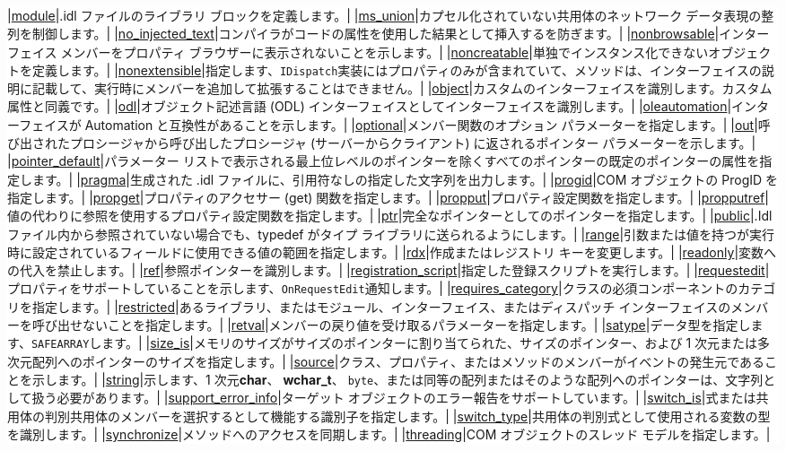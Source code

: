 |[module](module-cpp.md)|.idl ファイルのライブラリ ブロックを定義します。|
|[ms_union](ms-union.md)|カプセル化されていない共用体のネットワーク データ表現の整列を制御します。|
|[no_injected_text](no-injected-text.md)|コンパイラがコードの属性を使用した結果として挿入するを防ぎます。|
|[nonbrowsable](nonbrowsable.md)|インターフェイス メンバーをプロパティ ブラウザーに表示されないことを示します。|
|[noncreatable](noncreatable.md)|単独でインスタンス化できないオブジェクトを定義します。|
|[nonextensible](nonextensible.md)|指定します、`IDispatch`実装にはプロパティのみが含まれていて、メソッドは、インターフェイスの説明に記載して、実行時にメンバーを追加して拡張することはできません。|
|[object](object-cpp.md)|カスタムのインターフェイスを識別します。カスタム属性と同義です。|
|[odl](odl.md)|オブジェクト記述言語 (ODL) インターフェイスとしてインターフェイスを識別します。|
|[oleautomation](oleautomation.md)|インターフェイスが Automation と互換性があることを示します。|
|[optional](optional-cpp.md)|メンバー関数のオプション パラメーターを指定します。|
|[out](out-cpp.md)|呼び出されたプロシージャから呼び出したプロシージャ (サーバーからクライアント) に返されるポインター パラメーターを示します。|
|[pointer_default](pointer-default.md)|パラメーター リストで表示される最上位レベルのポインターを除くすべてのポインターの既定のポインターの属性を指定します。|
|[pragma](pragma.md)|生成された .idl ファイルに、引用符なしの指定した文字列を出力します。|
|[progid](progid.md)|COM オブジェクトの ProgID を指定します。|
|[propget](propget.md)|プロパティのアクセサー (get) 関数を指定します。|
|[propput](propput.md)|プロパティ設定関数を指定します。|
|[propputref](propputref.md)|値の代わりに参照を使用するプロパティ設定関数を指定します。|
|[ptr](ptr.md)|完全なポインターとしてのポインターを指定します。|
|[public](public-cpp-attributes.md)|.Idl ファイル内から参照されていない場合でも、typedef がタイプ ライブラリに送られるようにします。|
|[range](range-cpp.md)|引数または値を持つが実行時に設定されているフィールドに使用できる値の範囲を指定します。|
|[rdx](rdx.md)|作成またはレジストリ キーを変更します。|
|[readonly](readonly-cpp.md)|変数への代入を禁止します。|
|[ref](ref-cpp.md)|参照ポインターを識別します。|
|[registration_script](registration-script.md)|指定した登録スクリプトを実行します。|
|[requestedit](requestedit.md)|プロパティをサポートしていることを示します、`OnRequestEdit`通知します。|
|[requires_category](requires-category.md)|クラスの必須コンポーネントのカテゴリを指定します。|
|[restricted](restricted.md)|あるライブラリ、またはモジュール、インターフェイス、またはディスパッチ インターフェイスのメンバーを呼び出せないことを指定します。|
|[retval](retval.md)|メンバーの戻り値を受け取るパラメーターを指定します。|
|[satype](satype.md)|データ型を指定します、`SAFEARRAY`します。|
|[size_is](size-is.md)|メモリのサイズがサイズのポインターに割り当てられた、サイズのポインター、および 1 次元または多次元配列へのポインターのサイズを指定します。|
|[source](source-cpp.md)|クラス、プロパティ、またはメソッドのメンバーがイベントの発生元であることを示します。|
|[string](string-cpp.md)|示します、1 次元**char**、 **wchar_t**、 `byte`、または同等の配列またはそのような配列へのポインターは、文字列として扱う必要があります。|
|[support_error_info](support-error-info.md)|ターゲット オブジェクトのエラー報告をサポートしています。|
|[switch_is](switch-is.md)|式または共用体の判別共用体のメンバーを選択するとして機能する識別子を指定します。|
|[switch_type](switch-type.md)|共用体の判別式として使用される変数の型を識別します。|
|[synchronize](synchronize.md)|メソッドへのアクセスを同期します。|
|[threading](threading-cpp.md)|COM オブジェクトのスレッド モデルを指定します。|